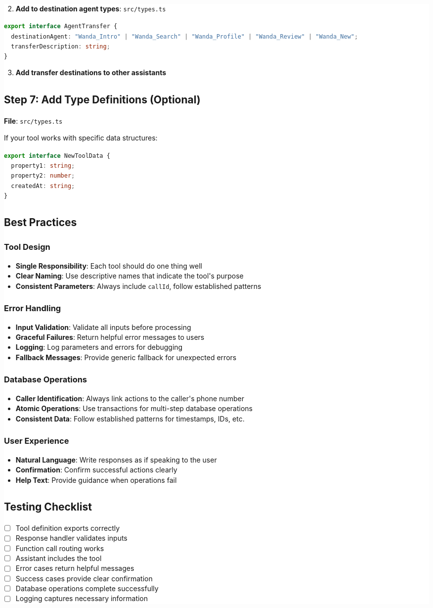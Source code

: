 2. **Add to destination agent types**: `src/types.ts`
```typescript
export interface AgentTransfer {
  destinationAgent: "Wanda_Intro" | "Wanda_Search" | "Wanda_Profile" | "Wanda_Review" | "Wanda_New";
  transferDescription: string;
}
```

3. **Add transfer destinations to other assistants**

## Step 7: Add Type Definitions (Optional)

**File**: `src/types.ts`

If your tool works with specific data structures:

```typescript
export interface NewToolData {
  property1: string;
  property2: number;
  createdAt: string;
}
```

## Best Practices

### Tool Design
- **Single Responsibility**: Each tool should do one thing well
- **Clear Naming**: Use descriptive names that indicate the tool's purpose
- **Consistent Parameters**: Always include `callId`, follow established patterns

### Error Handling
- **Input Validation**: Validate all inputs before processing
- **Graceful Failures**: Return helpful error messages to users
- **Logging**: Log parameters and errors for debugging
- **Fallback Messages**: Provide generic fallback for unexpected errors

### Database Operations
- **Caller Identification**: Always link actions to the caller's phone number
- **Atomic Operations**: Use transactions for multi-step database operations
- **Consistent Data**: Follow established patterns for timestamps, IDs, etc.

### User Experience
- **Natural Language**: Write responses as if speaking to the user
- **Confirmation**: Confirm successful actions clearly
- **Help Text**: Provide guidance when operations fail

## Testing Checklist

- [ ] Tool definition exports correctly
- [ ] Response handler validates inputs
- [ ] Function call routing works
- [ ] Assistant includes the tool
- [ ] Error cases return helpful messages
- [ ] Success cases provide clear confirmation
- [ ] Database operations complete successfully
- [ ] Logging captures necessary information
